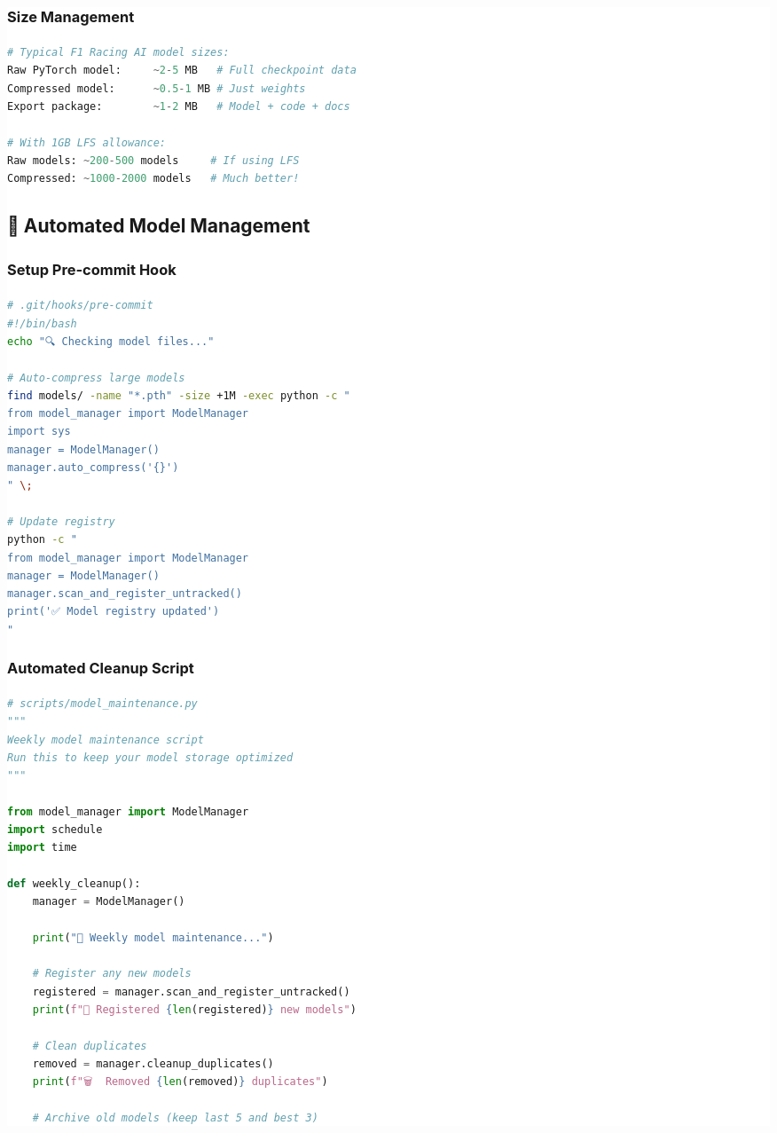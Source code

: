 ### **Size Management**
```python
# Typical F1 Racing AI model sizes:
Raw PyTorch model:     ~2-5 MB   # Full checkpoint data
Compressed model:      ~0.5-1 MB # Just weights
Export package:        ~1-2 MB   # Model + code + docs

# With 1GB LFS allowance:
Raw models: ~200-500 models     # If using LFS
Compressed: ~1000-2000 models   # Much better!
```

## 🔧 **Automated Model Management**

### **Setup Pre-commit Hook**
```bash
# .git/hooks/pre-commit
#!/bin/bash
echo "🔍 Checking model files..."

# Auto-compress large models
find models/ -name "*.pth" -size +1M -exec python -c "
from model_manager import ModelManager
import sys
manager = ModelManager()
manager.auto_compress('{}')
" \;

# Update registry
python -c "
from model_manager import ModelManager
manager = ModelManager()
manager.scan_and_register_untracked()
print('✅ Model registry updated')
"
```

### **Automated Cleanup Script**
```python
# scripts/model_maintenance.py
"""
Weekly model maintenance script
Run this to keep your model storage optimized
"""

from model_manager import ModelManager
import schedule
import time

def weekly_cleanup():
    manager = ModelManager()
    
    print("🧹 Weekly model maintenance...")
    
    # Register any new models
    registered = manager.scan_and_register_untracked()
    print(f"📝 Registered {len(registered)} new models")
    
    # Clean duplicates
    removed = manager.cleanup_duplicates()
    print(f"🗑️  Removed {len(removed)} duplicates")
    
    # Archive old models (keep last 5 and best 3)
```